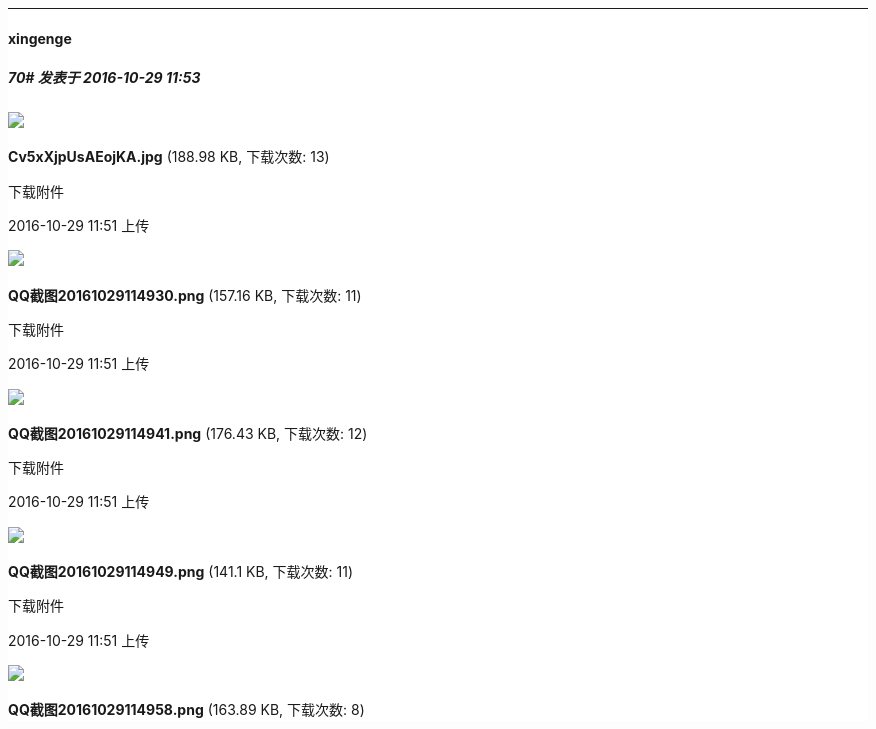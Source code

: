 
-----

####  xingenge  
##### 70#       发表于 2016-10-29 11:53




<img src="http://img.saraba1st.com/forum/201610/29/115145mhgllg6xlhg0log0.jpg" referrerpolicy="no-referrer">


<strong>Cv5xXjpUsAEojKA.jpg</strong> (188.98 KB, 下载次数: 13)

下载附件

2016-10-29 11:51 上传






<img src="http://img.saraba1st.com/forum/201610/29/115146jzutygao26drtaar.png" referrerpolicy="no-referrer">


<strong>QQ截图20161029114930.png</strong> (157.16 KB, 下载次数: 11)

下载附件

2016-10-29 11:51 上传






<img src="http://img.saraba1st.com/forum/201610/29/115148c3zy3bbbtmbllekl.png" referrerpolicy="no-referrer">


<strong>QQ截图20161029114941.png</strong> (176.43 KB, 下载次数: 12)

下载附件

2016-10-29 11:51 上传






<img src="http://img.saraba1st.com/forum/201610/29/115149mvz60rph0pg2pr0r.png" referrerpolicy="no-referrer">


<strong>QQ截图20161029114949.png</strong> (141.1 KB, 下载次数: 11)

下载附件

2016-10-29 11:51 上传






<img src="http://img.saraba1st.com/forum/201610/29/115151zpf9fkzgkhmhm8fu.png" referrerpolicy="no-referrer">


<strong>QQ截图20161029114958.png</strong> (163.89 KB, 下载次数: 8)
